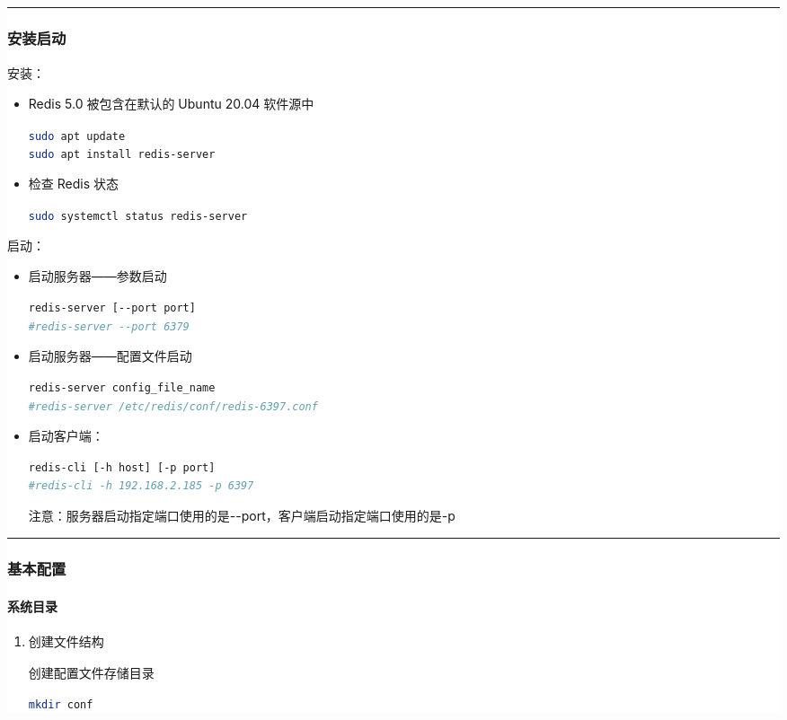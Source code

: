 

***



### 安装启动

安装：

* Redis 5.0 被包含在默认的 Ubuntu 20.04 软件源中

  ```sh
  sudo apt update
  sudo apt install redis-server
  ```

* 检查 Redis 状态

  ```sh
  sudo systemctl status redis-server
  ```

启动：

* 启动服务器——参数启动

  ```sh
  redis-server [--port port]
  #redis-server --port 6379
  ```

* 启动服务器——配置文件启动

  ```sh
  redis-server config_file_name
  #redis-server /etc/redis/conf/redis-6397.conf
  ```

* 启动客户端：

  ```sh
  redis-cli [-h host] [-p port]
  #redis-cli -h 192.168.2.185 -p 6397
  ```

  注意：服务器启动指定端口使用的是--port，客户端启动指定端口使用的是-p



***



### 基本配置

#### 系统目录

1. 创建文件结构

   创建配置文件存储目录

   ```sh
   mkdir conf
   ```
